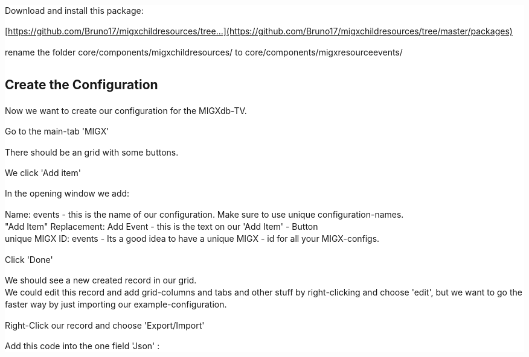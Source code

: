  Download and install this package:

 [https://github.com/Bruno17/migxchildresources/tree...](https://github.com/Bruno17/migxchildresources/tree/master/packages)

 rename the folder core/components/migxchildresources/ to core/components/migxresourceevents/   
[](https://github.com/Bruno17/migxchildresources/tree/master/packages)




 Create the Configuration 
--------------------------

 Now we want to create our configuration for the MIGXdb-TV.

 Go to the main-tab 'MIGX'

 There should be an grid with some buttons.

 We click 'Add item'

 In the opening window we add:

 Name: events - this is the name of our configuration. Make sure to use unique configuration-names.   
 "Add Item" Replacement: Add Event - this is the text on our 'Add Item' - Button   
 unique MIGX ID: events - Its a good idea to have a unique MIGX - id for all your MIGX-configs.

 Click 'Done'

 We should see a new created record in our grid.   
 We could edit this record and add grid-columns and tabs and other stuff by right-clicking and choose 'edit', but we want to go the faster way by just importing our example-configuration.

 Right-Click our record and choose 'Export/Import'

 Add this code into the one field 'Json' :

 ```
 ```